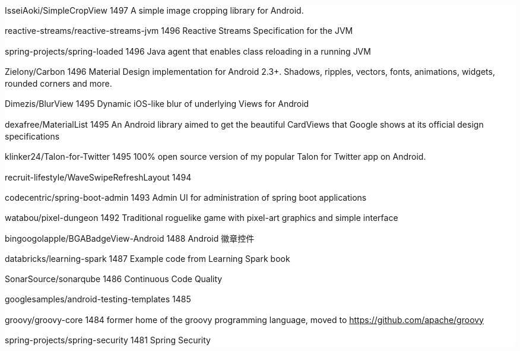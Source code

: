 
IsseiAoki/SimpleCropView                   1497
A simple image cropping library for Android.


reactive-streams/reactive-streams-jvm      1496
Reactive Streams Specification for the JVM


spring-projects/spring-loaded              1496
Java agent that enables class reloading in a running JVM


ZieIony/Carbon                             1496
Material Design implementation for Android 2.3+. Shadows, ripples, vectors, fonts, animations, widgets, rounded corners and more.


Dimezis/BlurView                           1495
Dynamic iOS-like blur of underlying Views for Android


dexafree/MaterialList                      1495
An Android library aimed to get the beautiful CardViews that Google shows at its official design specifications


klinker24/Talon-for-Twitter                1495
100% open source version of my popular Talon for Twitter app on Android.


recruit-lifestyle/WaveSwipeRefreshLayout   1494



codecentric/spring-boot-admin              1493
Admin UI for administration of spring boot applications


watabou/pixel-dungeon                      1492
Traditional roguelike game with pixel-art graphics and simple interface


bingoogolapple/BGABadgeView-Android        1488
Android 徽章控件


databricks/learning-spark                  1487
Example code from Learning Spark book


SonarSource/sonarqube                      1486
Continuous Code Quality


googlesamples/android-testing-templates    1485



groovy/groovy-core                         1484
former home of the groovy programming language, moved to https://github.com/apache/groovy


spring-projects/spring-security            1481
Spring Security
